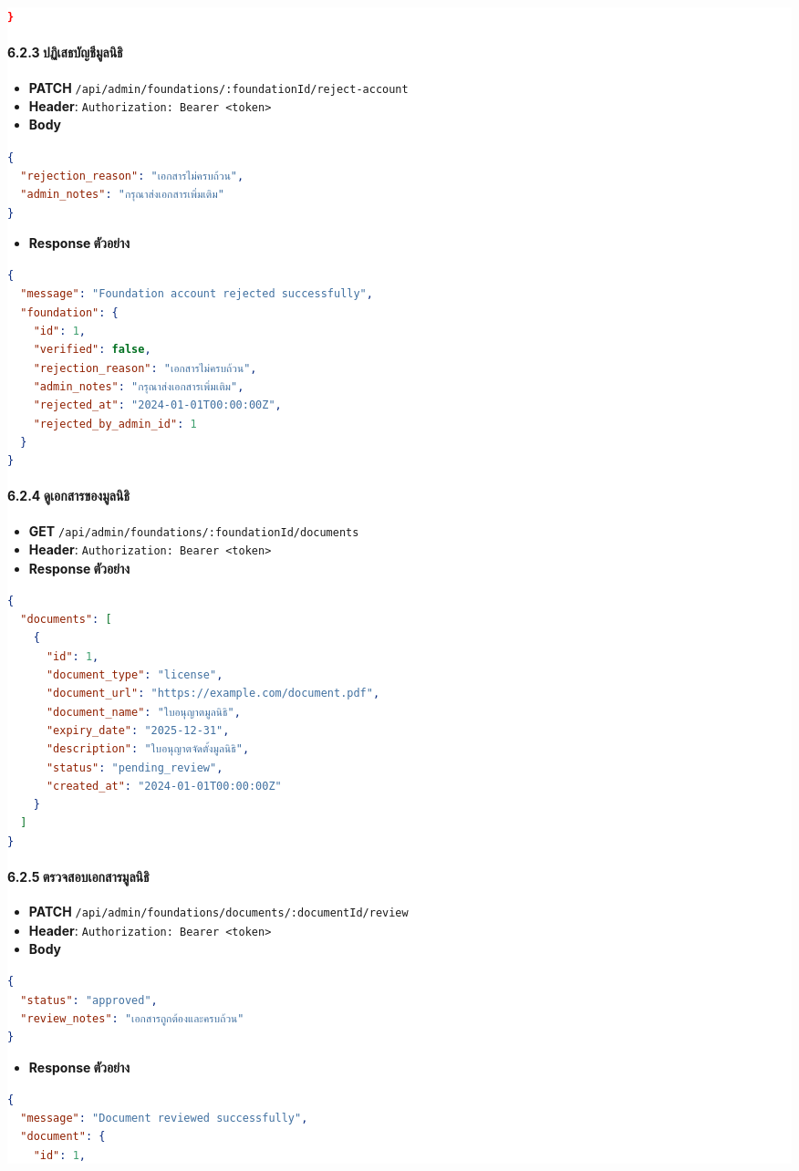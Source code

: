 ```json
}
```

#### 6.2.3 ปฏิเสธบัญชีมูลนิธิ
- **PATCH** `/api/admin/foundations/:foundationId/reject-account`
- **Header**: `Authorization: Bearer <token>`
- **Body**
```json
{
  "rejection_reason": "เอกสารไม่ครบถ้วน",
  "admin_notes": "กรุณาส่งเอกสารเพิ่มเติม"
}
```
- **Response ตัวอย่าง**
```json
{
  "message": "Foundation account rejected successfully",
  "foundation": {
    "id": 1,
    "verified": false,
    "rejection_reason": "เอกสารไม่ครบถ้วน",
    "admin_notes": "กรุณาส่งเอกสารเพิ่มเติม",
    "rejected_at": "2024-01-01T00:00:00Z",
    "rejected_by_admin_id": 1
  }
}
```

#### 6.2.4 ดูเอกสารของมูลนิธิ
- **GET** `/api/admin/foundations/:foundationId/documents`
- **Header**: `Authorization: Bearer <token>`
- **Response ตัวอย่าง**
```json
{
  "documents": [
    {
      "id": 1,
      "document_type": "license",
      "document_url": "https://example.com/document.pdf",
      "document_name": "ใบอนุญาตมูลนิธิ",
      "expiry_date": "2025-12-31",
      "description": "ใบอนุญาตจัดตั้งมูลนิธิ",
      "status": "pending_review",
      "created_at": "2024-01-01T00:00:00Z"
    }
  ]
}
```

#### 6.2.5 ตรวจสอบเอกสารมูลนิธิ
- **PATCH** `/api/admin/foundations/documents/:documentId/review`
- **Header**: `Authorization: Bearer <token>`
- **Body**
```json
{
  "status": "approved",
  "review_notes": "เอกสารถูกต้องและครบถ้วน"
}
```
- **Response ตัวอย่าง**
```json
{
  "message": "Document reviewed successfully",
  "document": {
    "id": 1,
```